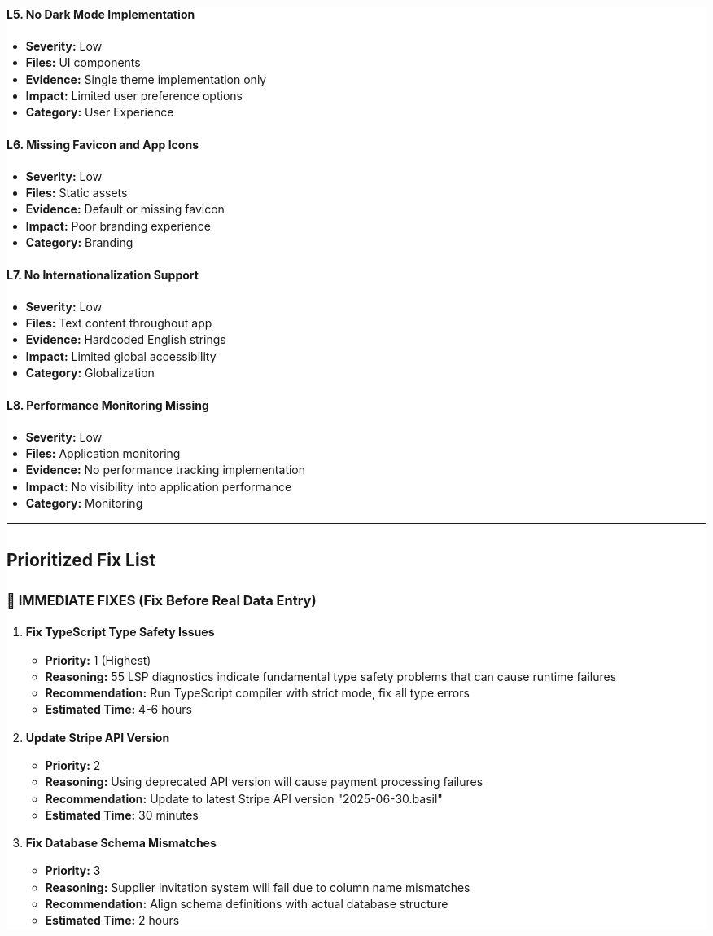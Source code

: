 #### L5. No Dark Mode Implementation
- **Severity:** Low
- **Files:** UI components
- **Evidence:** Single theme implementation only
- **Impact:** Limited user preference options
- **Category:** User Experience

#### L6. Missing Favicon and App Icons
- **Severity:** Low
- **Files:** Static assets
- **Evidence:** Default or missing favicon
- **Impact:** Poor branding experience
- **Category:** Branding

#### L7. No Internationalization Support
- **Severity:** Low
- **Files:** Text content throughout app
- **Evidence:** Hardcoded English strings
- **Impact:** Limited global accessibility
- **Category:** Globalization

#### L8. Performance Monitoring Missing
- **Severity:** Low
- **Files:** Application monitoring
- **Evidence:** No performance tracking implementation
- **Impact:** No visibility into application performance
- **Category:** Monitoring

---

## Prioritized Fix List

### 🚨 **IMMEDIATE FIXES (Fix Before Real Data Entry)**

1. **Fix TypeScript Type Safety Issues**
   - **Priority:** 1 (Highest)
   - **Reasoning:** 55 LSP diagnostics indicate fundamental type safety problems that can cause runtime failures
   - **Recommendation:** Run TypeScript compiler with strict mode, fix all type errors
   - **Estimated Time:** 4-6 hours

2. **Update Stripe API Version**
   - **Priority:** 2
   - **Reasoning:** Using deprecated API version will cause payment processing failures
   - **Recommendation:** Update to latest Stripe API version "2025-06-30.basil"
   - **Estimated Time:** 30 minutes

3. **Fix Database Schema Mismatches**
   - **Priority:** 3
   - **Reasoning:** Supplier invitation system will fail due to column name mismatches
   - **Recommendation:** Align schema definitions with actual database structure
   - **Estimated Time:** 2 hours
